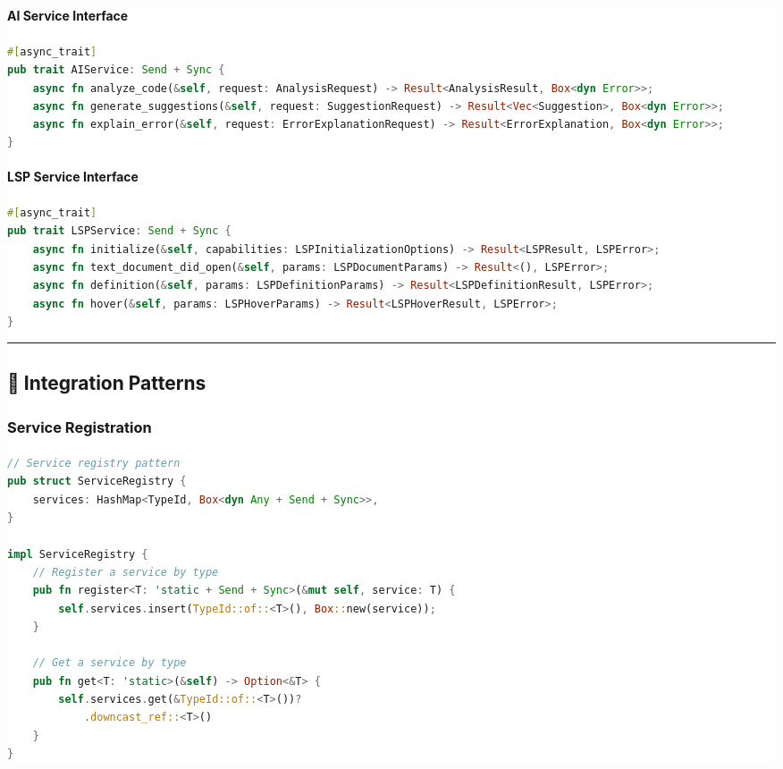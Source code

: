 #### AI Service Interface

```rust
#[async_trait]
pub trait AIService: Send + Sync {
    async fn analyze_code(&self, request: AnalysisRequest) -> Result<AnalysisResult, Box<dyn Error>>;
    async fn generate_suggestions(&self, request: SuggestionRequest) -> Result<Vec<Suggestion>, Box<dyn Error>>;
    async fn explain_error(&self, request: ErrorExplanationRequest) -> Result<ErrorExplanation, Box<dyn Error>>;
}
```

#### LSP Service Interface

```rust
#[async_trait]
pub trait LSPService: Send + Sync {
    async fn initialize(&self, capabilities: LSPInitializationOptions) -> Result<LSPResult, LSPError>;
    async fn text_document_did_open(&self, params: LSPDocumentParams) -> Result<(), LSPError>;
    async fn definition(&self, params: LSPDefinitionParams) -> Result<LSPDefinitionResult, LSPError>;
    async fn hover(&self, params: LSPHoverParams) -> Result<LSPHoverResult, LSPError>;
}
```

---

## 🔗 Integration Patterns

### Service Registration

```rust
// Service registry pattern
pub struct ServiceRegistry {
    services: HashMap<TypeId, Box<dyn Any + Send + Sync>>,
}

impl ServiceRegistry {
    // Register a service by type
    pub fn register<T: 'static + Send + Sync>(&mut self, service: T) {
        self.services.insert(TypeId::of::<T>(), Box::new(service));
    }

    // Get a service by type
    pub fn get<T: 'static>(&self) -> Option<&T> {
        self.services.get(&TypeId::of::<T>())?
            .downcast_ref::<T>()
    }
}
```

